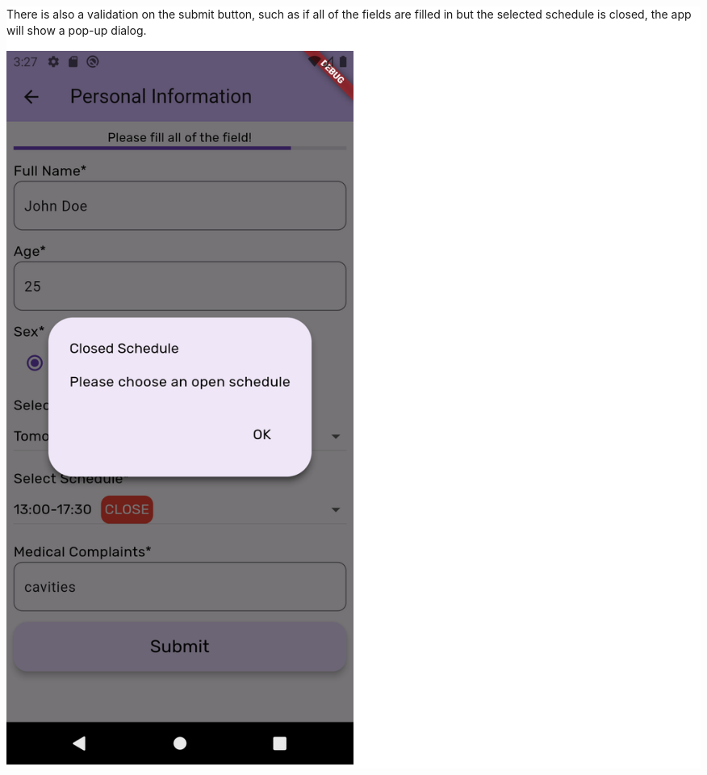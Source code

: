 There is also a validation on the submit button, such as if all of the fields are filled in but the selected schedule is closed, the app will show a pop-up dialog.
<p float="left">
  <img src="https://github.com/muhammad-fachrizal/queue_number/blob/main/screenshot/personal_information_6.png" width="50%" height="50%"> <br/>
</p>
